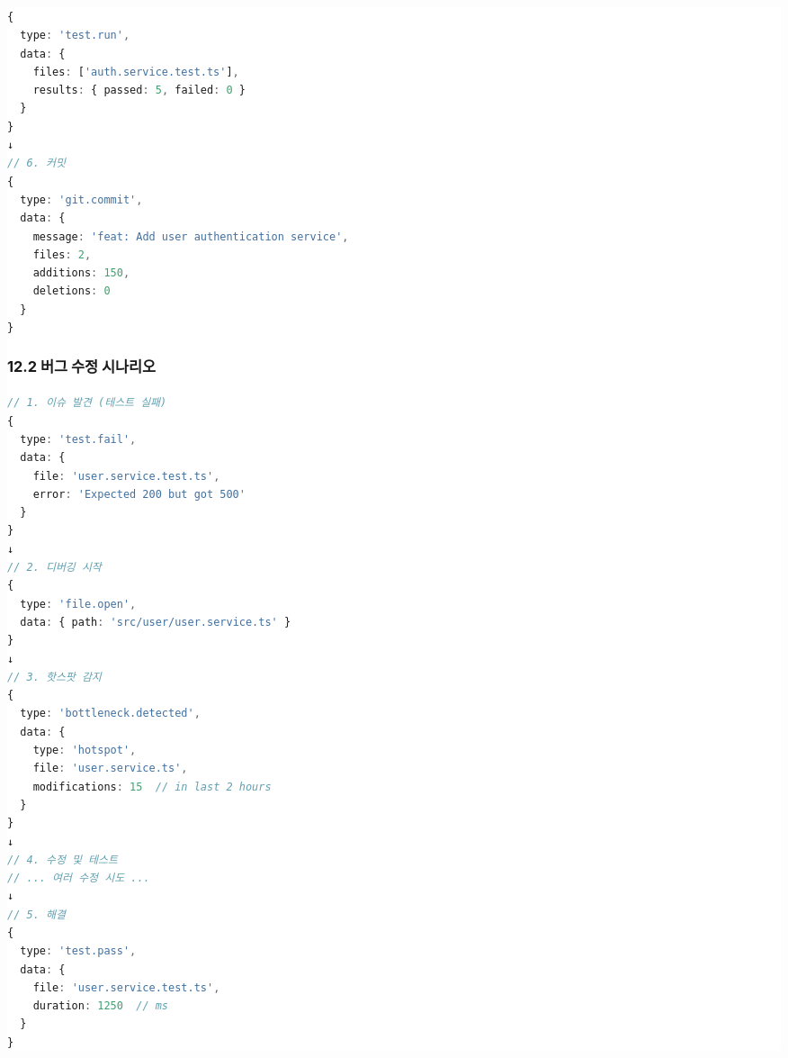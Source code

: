 ```typescript
{
  type: 'test.run',
  data: { 
    files: ['auth.service.test.ts'],
    results: { passed: 5, failed: 0 }
  }
}
↓
// 6. 커밋
{
  type: 'git.commit',
  data: { 
    message: 'feat: Add user authentication service',
    files: 2,
    additions: 150,
    deletions: 0
  }
}
```

### 12.2 버그 수정 시나리오
```typescript
// 1. 이슈 발견 (테스트 실패)
{
  type: 'test.fail',
  data: { 
    file: 'user.service.test.ts',
    error: 'Expected 200 but got 500'
  }
}
↓
// 2. 디버깅 시작
{
  type: 'file.open',
  data: { path: 'src/user/user.service.ts' }
}
↓
// 3. 핫스팟 감지
{
  type: 'bottleneck.detected',
  data: { 
    type: 'hotspot',
    file: 'user.service.ts',
    modifications: 15  // in last 2 hours
  }
}
↓
// 4. 수정 및 테스트
// ... 여러 수정 시도 ...
↓
// 5. 해결
{
  type: 'test.pass',
  data: { 
    file: 'user.service.test.ts',
    duration: 1250  // ms
  }
}
```
